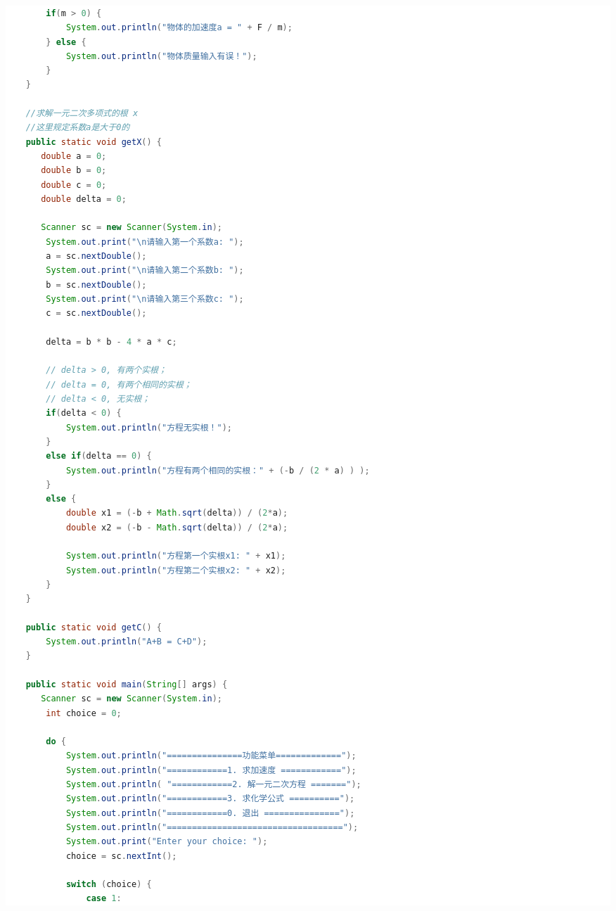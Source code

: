 ```java
        if(m > 0) {
            System.out.println("物体的加速度a = " + F / m);
        } else {
            System.out.println("物体质量输入有误！");
        }
    }

    //求解一元二次多项式的根 x
    //这里规定系数a是大于0的
    public static void getX() {
       double a = 0;
       double b = 0;
       double c = 0;
       double delta = 0;

       Scanner sc = new Scanner(System.in);
        System.out.print("\n请输入第一个系数a: ");
        a = sc.nextDouble();
        System.out.print("\n请输入第二个系数b: ");
        b = sc.nextDouble();
        System.out.print("\n请输入第三个系数c: ");
        c = sc.nextDouble();

        delta = b * b - 4 * a * c;

        // delta > 0, 有两个实根；
        // delta = 0, 有两个相同的实根；
        // delta < 0, 无实根；
        if(delta < 0) {
            System.out.println("方程无实根！");
        }
        else if(delta == 0) {
            System.out.println("方程有两个相同的实根：" + (-b / (2 * a) ) );
        }
        else {
            double x1 = (-b + Math.sqrt(delta)) / (2*a);
            double x2 = (-b - Math.sqrt(delta)) / (2*a);

            System.out.println("方程第一个实根x1: " + x1);
            System.out.println("方程第二个实根x2: " + x2);
        }
    }

    public static void getC() {
        System.out.println("A+B = C+D");
    }

    public static void main(String[] args) {
       Scanner sc = new Scanner(System.in);
        int choice = 0;

        do {
            System.out.println("===============功能菜单=============");
            System.out.println("============1. 求加速度 ============");
            System.out.println( "============2. 解一元二次方程 =======");
            System.out.println("============3. 求化学公式 ==========");
            System.out.println("============0. 退出 ===============");
            System.out.println("===================================");
            System.out.print("Enter your choice: ");
            choice = sc.nextInt();

            switch (choice) {
                case 1:
```